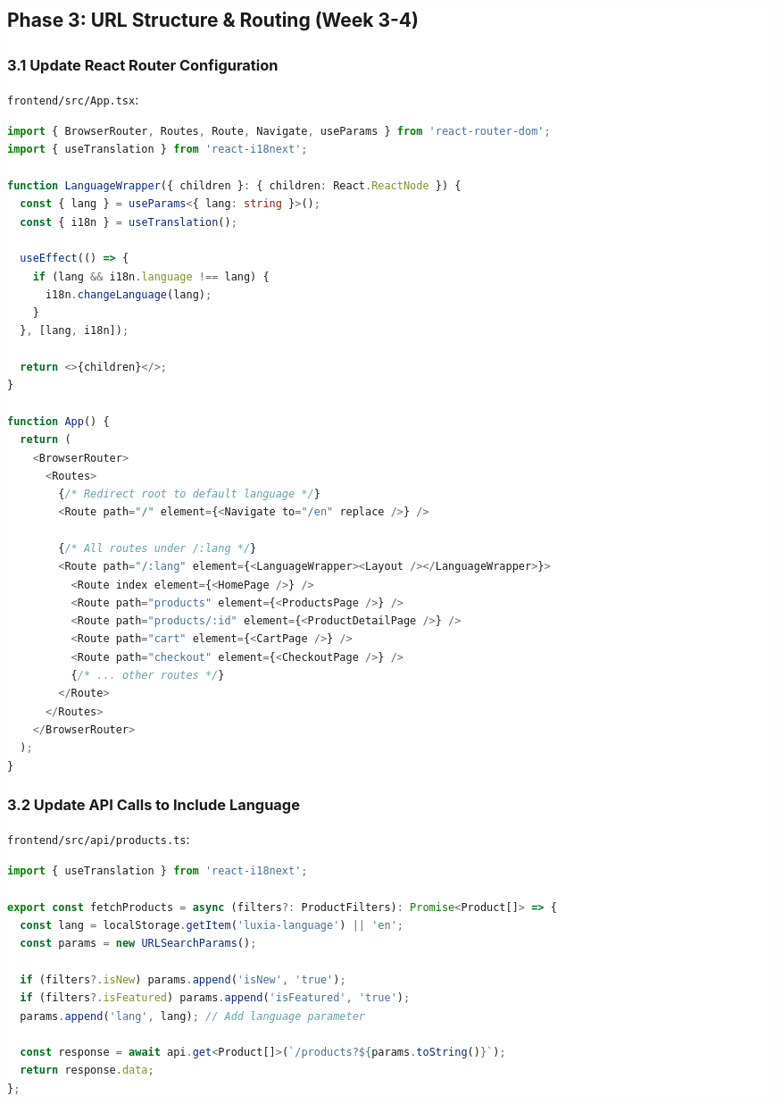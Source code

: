 ## Phase 3: URL Structure & Routing (Week 3-4)

### 3.1 Update React Router Configuration

`frontend/src/App.tsx`:
```typescript
import { BrowserRouter, Routes, Route, Navigate, useParams } from 'react-router-dom';
import { useTranslation } from 'react-i18next';

function LanguageWrapper({ children }: { children: React.ReactNode }) {
  const { lang } = useParams<{ lang: string }>();
  const { i18n } = useTranslation();

  useEffect(() => {
    if (lang && i18n.language !== lang) {
      i18n.changeLanguage(lang);
    }
  }, [lang, i18n]);

  return <>{children}</>;
}

function App() {
  return (
    <BrowserRouter>
      <Routes>
        {/* Redirect root to default language */}
        <Route path="/" element={<Navigate to="/en" replace />} />

        {/* All routes under /:lang */}
        <Route path="/:lang" element={<LanguageWrapper><Layout /></LanguageWrapper>}>
          <Route index element={<HomePage />} />
          <Route path="products" element={<ProductsPage />} />
          <Route path="products/:id" element={<ProductDetailPage />} />
          <Route path="cart" element={<CartPage />} />
          <Route path="checkout" element={<CheckoutPage />} />
          {/* ... other routes */}
        </Route>
      </Routes>
    </BrowserRouter>
  );
}
```

### 3.2 Update API Calls to Include Language

`frontend/src/api/products.ts`:
```typescript
import { useTranslation } from 'react-i18next';

export const fetchProducts = async (filters?: ProductFilters): Promise<Product[]> => {
  const lang = localStorage.getItem('luxia-language') || 'en';
  const params = new URLSearchParams();

  if (filters?.isNew) params.append('isNew', 'true');
  if (filters?.isFeatured) params.append('isFeatured', 'true');
  params.append('lang', lang); // Add language parameter

  const response = await api.get<Product[]>(`/products?${params.toString()}`);
  return response.data;
};
```
